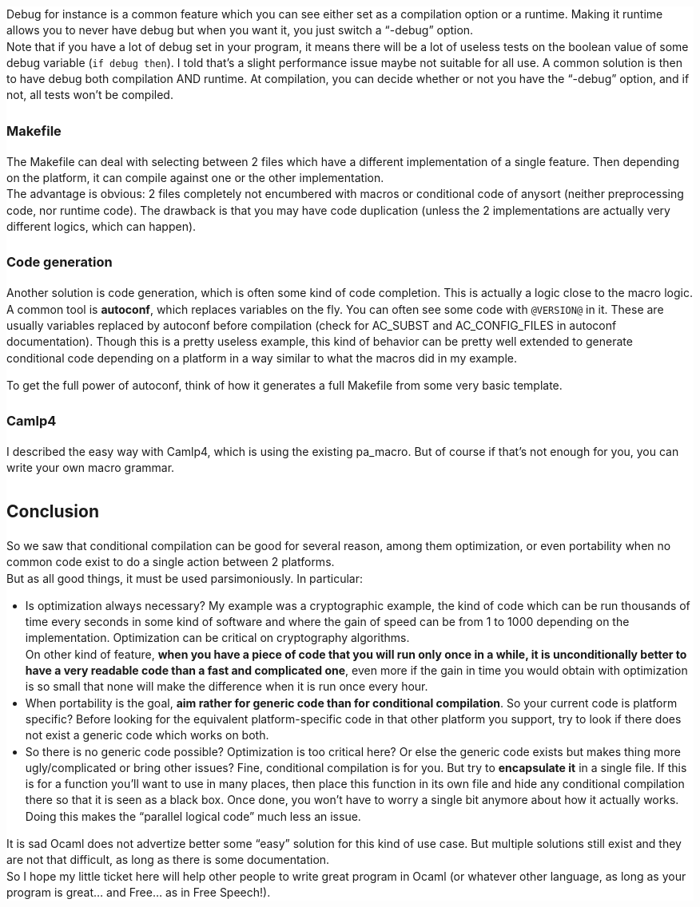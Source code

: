 <p>Debug for instance is a common feature which you can see either set as a compilation option or a runtime. Making it runtime allows you to never have debug but when you want it, you just switch a &ldquo;-debug&rdquo; option.<br/>
Note that if you have a lot of debug set in your program, it means there will be a lot of useless tests on the boolean value of some debug variable (<code>if debug then</code>). I told that&rsquo;s a slight performance issue maybe not suitable for all use. A common solution is then to have debug both compilation AND runtime. At compilation, you can decide whether or not you have the &ldquo;-debug&rdquo; option, and if not, all tests won&rsquo;t be compiled.</p>
<h3>Makefile</h3>
<p>The Makefile can deal with selecting between 2 files which have a different implementation of a single feature. Then depending on the platform, it can compile against one or the other implementation.<br/>
The advantage is obvious: 2 files completely not encumbered with macros or conditional code of anysort (neither preprocessing code, nor runtime code). The drawback is that you may have code duplication (unless the 2 implementations are actually very different logics, which can happen).</p>
<h3>Code generation</h3>
<p>Another solution is code generation, which is often some kind of code completion. This is actually a logic close to the macro logic. A common tool is <strong>autoconf</strong>, which replaces variables on the fly. You can often see some code with <code>@VERSION@</code> in it. These are usually variables replaced by autoconf before compilation (check for AC_SUBST and AC_CONFIG_FILES in autoconf documentation). Though this is a pretty useless example, this kind of behavior can be pretty well extended to generate conditional code depending on a platform in a way similar to what the macros did in my example.</p>
<p>To get the full power of autoconf, think of how it generates a full Makefile from some very basic template.</p>
<h3>Camlp4</h3>
<p>I described the easy way with Camlp4, which is using the existing pa_macro. But of course if that&rsquo;s not enough for you, you can write your own macro grammar.</p>
<h2>Conclusion</h2>
<p>So we saw that conditional compilation can be good for several reason, among them optimization, or even portability when no common code exist to do a single action between 2 platforms.<br/>
But as all good things, it must be used parsimoniously. In particular:</p>
<ul>
<li>Is optimization always necessary? My example was a cryptographic example, the kind of code which can be run thousands of time every seconds in some kind of software and where the gain of speed can be from 1 to 1000 depending on the implementation. Optimization can be critical on cryptography algorithms.<br/>
On other kind of feature, <strong>when you have a piece of code that you will run only once in a while, it is unconditionally better to have a very readable code than a fast and complicated one</strong>, even more if the gain in time you would obtain with optimization is so small that none will make the difference when it is run once every hour.</li>
<li>When portability is the goal, <strong>aim rather for generic code than for conditional compilation</strong>. So your current code is platform specific? Before looking for the equivalent platform-specific code in that other platform you support, try to look if there does not exist a generic code which works on both.</li>
<li>So there is no generic code possible? Optimization is too critical here? Or else the generic code exists but makes thing more ugly/complicated or bring other issues? Fine, conditional compilation is for you. But try to <strong>encapsulate it</strong> in a single file. If this is for a function you&rsquo;ll want to use in many places, then place this function in its own file and hide any conditional compilation there so that it is seen as a black box. Once done, you won&rsquo;t have to worry a single bit anymore about how it actually works. Doing this makes the &ldquo;parallel logical code&rdquo; much less an issue.</li>
</ul>
<p>It is sad Ocaml does not advertize better some &ldquo;easy&rdquo; solution for this kind of use case. But multiple solutions still exist and they are not that difficult, as long as there is some documentation.<br/>
So I hope my little ticket here will help other people to write great program in Ocaml (or whatever other language, as long as your program is great&hellip; and Free&hellip; as in Free Speech!).</p>

